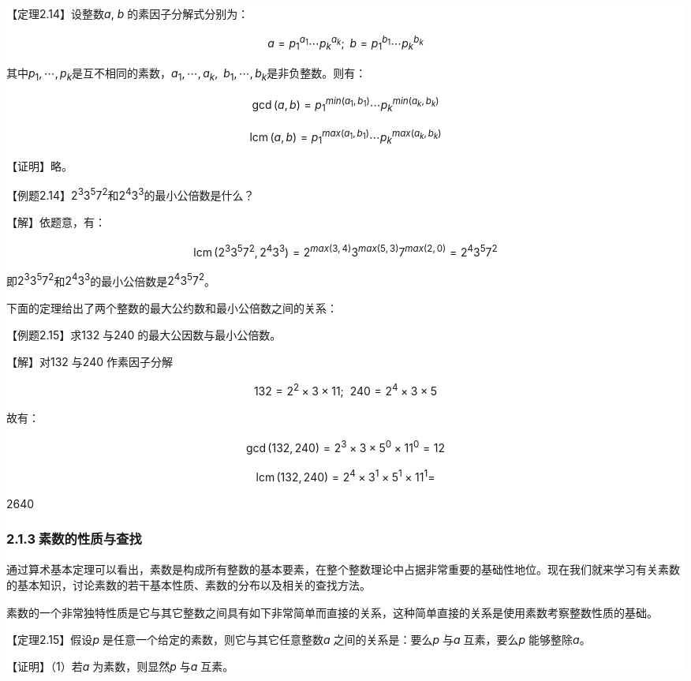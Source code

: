 【定理2.14】设整数$a,~b$ 的素因子分解式分别为：  

$$
a=p_{1}^{a_{1}}\cdots p_{k}^{a_{k}};\,\,\,b=p_{1}^{b_{1}}\cdots p_{k}^{b_{k}}
$$

其中$p_{1},\cdots,p_{k}$是互不相同的素数，$a_{1},\cdots,a_{k},\;\;b_{1},\cdots,b_{k}$是非负整数。则有：  

$$
{\operatorname*{gcd}(a,b)=p_{1}^{m i n(a_{1},b_{1})}\cdots p_{k}^{m i n(a_{k},b_{k})\tag{2-7}}}
$$

$$
 {\operatorname{lcm}(a,b)=p_{1}^{m a x(a_{1},b_{1})}\cdots p_{k}^{m a x(a_{k},b_{k})}}\tag{2-8}
$$

【证明】略。

【例题2.14】$2^{3}3^{5}7^{2}$和$2^{4}3^{3}$的最小公倍数是什么？  

【解】依题意，有：  

$$
\operatorname{lcm}(2^{3}3^{5}7^{2},2^{4}3^{3})=2^{m a x(3,4)}3^{m a x(5,3)}7^{m a x(2,0)}=2^{4}3^{5}7^{2}
$$

即$2^{3}3^{5}7^{2}$和$2^{4}3^{3}$的最小公倍数是$2^{4}3^{5}7^{2}$。

下面的定理给出了两个整数的最大公约数和最小公倍数之间的关系：  

【例题2.15】求132 与240 的最大公因数与最小公倍数。  

【解】对132 与240 作素因子分解  

$$
132=2^{2}\times3\times11;\ \ 240=2^{4}\times3\times5
$$

故有：  

$$
\operatorname*{gcd}(132,240)=2^{3}\times3\times5^{0}\times11^{0}=12
$$

$$
\operatorname{lcm}(132,240)=2^{4}\times3^{1}\times5^{1}\times11^{1}=
$$

2640      

### 2.1.3 素数的性质与查找  

通过算术基本定理可以看出，素数是构成所有整数的基本要素，在整个整数理论中占据非常重要的基础性地位。现在我们就来学习有关素数的基本知识，讨论素数的若干基本性质、素数的分布以及相关的查找方法。  

素数的一个非常独特性质是它与其它整数之间具有如下非常简单而直接的关系，这种简单直接的关系是使用素数考察整数性质的基础。  

【定理2.15】假设$p$ 是任意一个给定的素数，则它与其它任意整数$a$ 之间的关系是：要么$p$ 与$a$ 互素，要么$p$ 能够整除$a$。  

【证明】（1）若$a$ 为素数，则显然$p$ 与$a$ 互素。  
